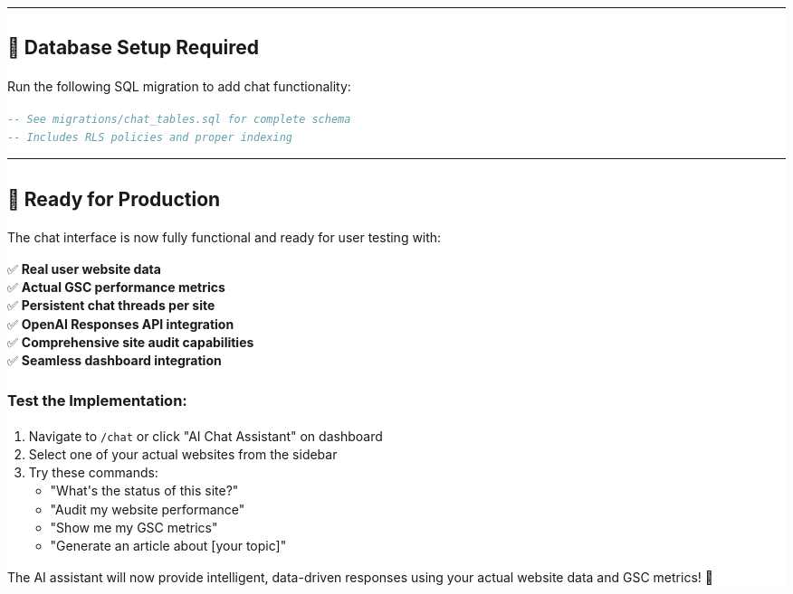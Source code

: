 ```json
```

---

## 🔧 **Database Setup Required**

Run the following SQL migration to add chat functionality:

```sql
-- See migrations/chat_tables.sql for complete schema
-- Includes RLS policies and proper indexing
```

---

## 🎉 **Ready for Production**

The chat interface is now fully functional and ready for user testing with:

✅ **Real user website data**  
✅ **Actual GSC performance metrics**  
✅ **Persistent chat threads per site**  
✅ **OpenAI Responses API integration**  
✅ **Comprehensive site audit capabilities**  
✅ **Seamless dashboard integration**  

### **Test the Implementation:**
1. Navigate to `/chat` or click "AI Chat Assistant" on dashboard
2. Select one of your actual websites from the sidebar
3. Try these commands:
   - "What's the status of this site?"
   - "Audit my website performance"
   - "Show me my GSC metrics"
   - "Generate an article about [your topic]"

The AI assistant will now provide intelligent, data-driven responses using your actual website data and GSC metrics! 🚀
